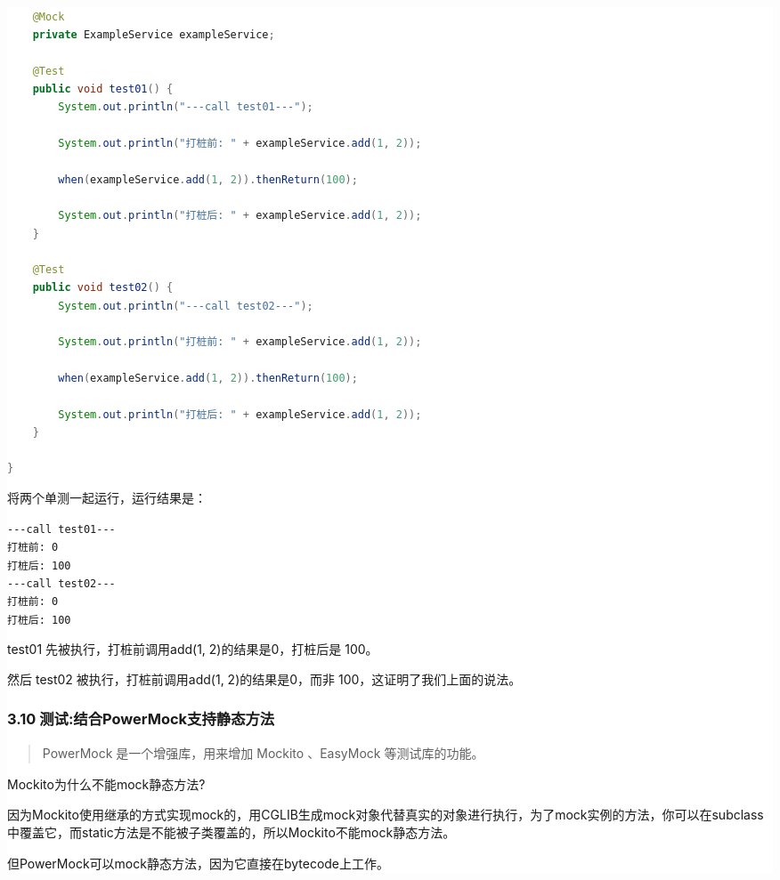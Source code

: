 ```java
    @Mock
    private ExampleService exampleService;

    @Test
    public void test01() {
        System.out.println("---call test01---");

        System.out.println("打桩前: " + exampleService.add(1, 2));

        when(exampleService.add(1, 2)).thenReturn(100);

        System.out.println("打桩后: " + exampleService.add(1, 2));
    }

    @Test
    public void test02() {
        System.out.println("---call test02---");

        System.out.println("打桩前: " + exampleService.add(1, 2));

        when(exampleService.add(1, 2)).thenReturn(100);

        System.out.println("打桩后: " + exampleService.add(1, 2));
    }

}

```

将两个单测一起运行，运行结果是：

```bash
---call test01---
打桩前: 0
打桩后: 100
---call test02---
打桩前: 0
打桩后: 100
```

test01 先被执行，打桩前调用add(1, 2)的结果是0，打桩后是 100。

然后 test02 被执行，打桩前调用add(1, 2)的结果是0，而非 100，这证明了我们上面的说法。

### 3.10 测试:结合PowerMock支持静态方法

> PowerMock 是一个增强库，用来增加 Mockito 、EasyMock 等测试库的功能。

Mockito为什么不能mock静态方法?

因为Mockito使用继承的方式实现mock的，用CGLIB生成mock对象代替真实的对象进行执行，为了mock实例的方法，你可以在subclass中覆盖它，而static方法是不能被子类覆盖的，所以Mockito不能mock静态方法。

但PowerMock可以mock静态方法，因为它直接在bytecode上工作。
